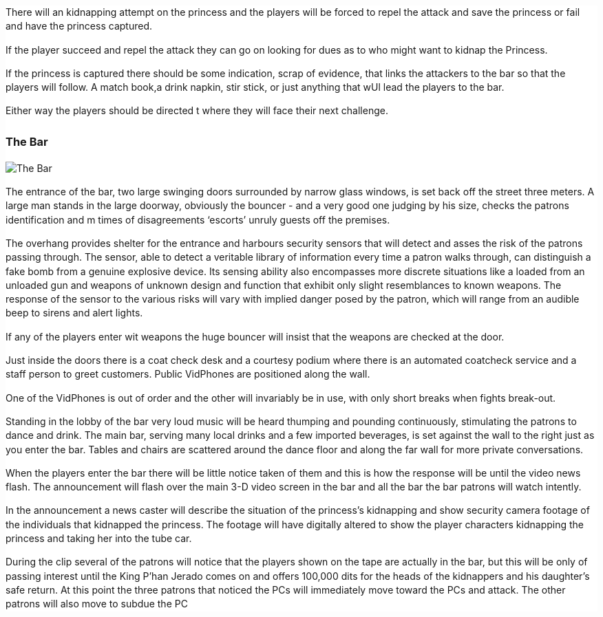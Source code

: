 There will an kidnapping attempt on the princess and the players will be forced to repel the attack and save the princess or fail and have the princess captured. 

If the player succeed and repel the attack they can go on looking for dues as to who might want to kidnap the Princess. 

If the princess is captured there should be some indication, scrap of evidence, that links the attackers to the bar so that the players will follow. A match book,a drink napkin, stir stick, or just anything that wUl lead the players to the bar. 

Either way the players should be directed t where they will face their next challenge. 

### The Bar 
![The Bar](/images/ARose-BarPlan-Medium.JPEG)

The entrance of the bar, two large swinging doors surrounded by narrow glass windows, is set back off the street three meters. A large man stands in the large doorway, obviously the bouncer - and a very good one judging by his size, checks the patrons identification and m times of disagreements ‘escorts’ unruly guests off the premises. 

The overhang provides shelter for the entrance and harbours security sensors that will detect and asses the risk of the patrons passing through. The sensor, able to detect a veritable library of information every time a patron walks through, can distinguish a fake bomb from a genuine explosive device. Its sensing ability also encompasses more discrete situations like a loaded from an unloaded gun and weapons of unknown design and function that exhibit only slight resemblances to known weapons. The response of the sensor to the various risks will vary with implied danger posed by the patron, which will range from an audible beep to sirens and alert lights. 

If any of the players enter wit weapons the huge bouncer will insist that the weapons are checked at the door. 

Just inside the doors there is a coat check desk and a courtesy podium where there is an automated coatcheck service and a staff person to greet customers. Public VidPhones are positioned along the wall. 

One of the VidPhones is out of order and the other will invariably be in use, with only short breaks when fights break-out. 

Standing in the lobby of the bar very loud music will be heard thumping and pounding continuously, stimulating the patrons to dance and drink. The main bar, serving many local drinks and a few imported beverages, is set against the wall to the right just as you enter the bar. Tables and chairs are scattered around the dance floor and along the far wall for more private conversations. 

When the players enter the bar there will be little notice taken of them and this is how the response will be until the video news flash. The announcement will flash over the main 3-D video screen in the bar and all the bar the bar patrons will watch intently. 

In the announcement a news caster will describe the situation of the princess’s kidnapping and show security camera footage of the individuals that kidnapped the princess. The footage will have digitally altered to show the player characters kidnapping the princess and taking her into the tube car.

During the clip several of the patrons will notice that the players shown on the tape are actually in the bar, but this will be only of passing interest until the King P’han Jerado comes on and offers 100,000 dits for the heads of the kidnappers and his daughter’s safe return. At this point the three patrons that noticed the PCs will immediately move toward the PCs and attack. The other patrons will also move to subdue the PC 
